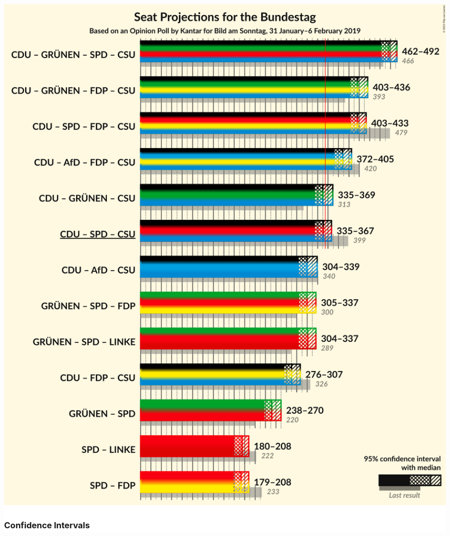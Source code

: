 ![Graph with coalitions seats not yet produced](2019-02-06-Kantar-coalitions-seats.png "Coalitions Seats")

### Confidence Intervals
